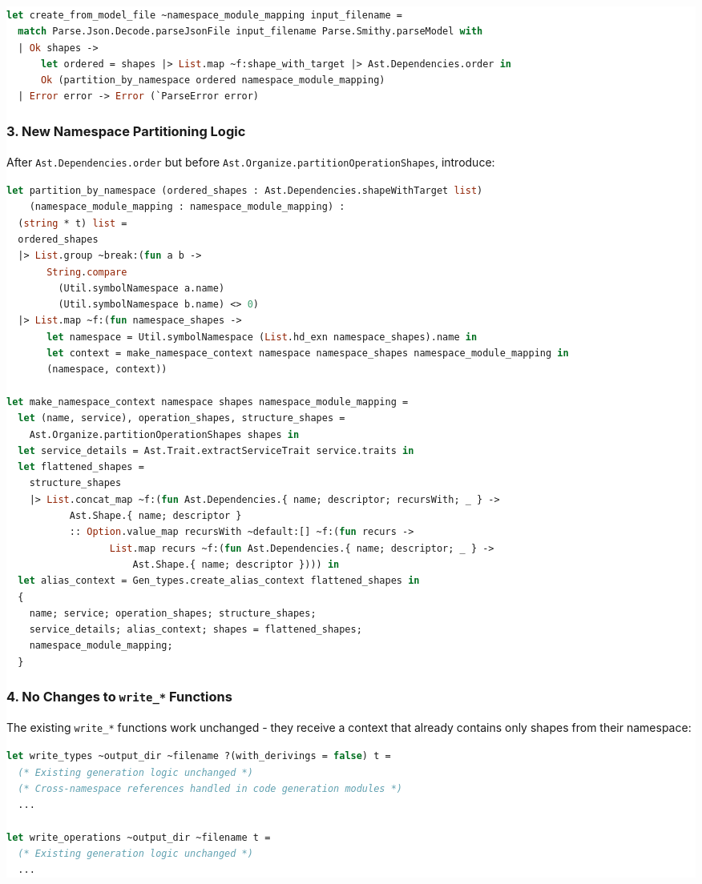 ```ocaml
let create_from_model_file ~namespace_module_mapping input_filename =
  match Parse.Json.Decode.parseJsonFile input_filename Parse.Smithy.parseModel with
  | Ok shapes -> 
      let ordered = shapes |> List.map ~f:shape_with_target |> Ast.Dependencies.order in
      Ok (partition_by_namespace ordered namespace_module_mapping)
  | Error error -> Error (`ParseError error)
```

### 3. New Namespace Partitioning Logic

After `Ast.Dependencies.order` but before `Ast.Organize.partitionOperationShapes`, introduce:

```ocaml
let partition_by_namespace (ordered_shapes : Ast.Dependencies.shapeWithTarget list) 
    (namespace_module_mapping : namespace_module_mapping) : 
  (string * t) list =
  ordered_shapes
  |> List.group ~break:(fun a b -> 
       String.compare 
         (Util.symbolNamespace a.name) 
         (Util.symbolNamespace b.name) <> 0)
  |> List.map ~f:(fun namespace_shapes ->
       let namespace = Util.symbolNamespace (List.hd_exn namespace_shapes).name in
       let context = make_namespace_context namespace namespace_shapes namespace_module_mapping in
       (namespace, context))

let make_namespace_context namespace shapes namespace_module_mapping =
  let (name, service), operation_shapes, structure_shapes =
    Ast.Organize.partitionOperationShapes shapes in
  let service_details = Ast.Trait.extractServiceTrait service.traits in
  let flattened_shapes =
    structure_shapes
    |> List.concat_map ~f:(fun Ast.Dependencies.{ name; descriptor; recursWith; _ } ->
           Ast.Shape.{ name; descriptor }
           :: Option.value_map recursWith ~default:[] ~f:(fun recurs ->
                  List.map recurs ~f:(fun Ast.Dependencies.{ name; descriptor; _ } ->
                      Ast.Shape.{ name; descriptor }))) in
  let alias_context = Gen_types.create_alias_context flattened_shapes in
  {
    name; service; operation_shapes; structure_shapes; 
    service_details; alias_context; shapes = flattened_shapes;
    namespace_module_mapping;
  }
```

### 4. No Changes to `write_*` Functions

The existing `write_*` functions work unchanged - they receive a context that already contains only shapes from their namespace:

```ocaml
let write_types ~output_dir ~filename ?(with_derivings = false) t =
  (* Existing generation logic unchanged *)
  (* Cross-namespace references handled in code generation modules *)
  ...

let write_operations ~output_dir ~filename t =
  (* Existing generation logic unchanged *)
  ...
```
